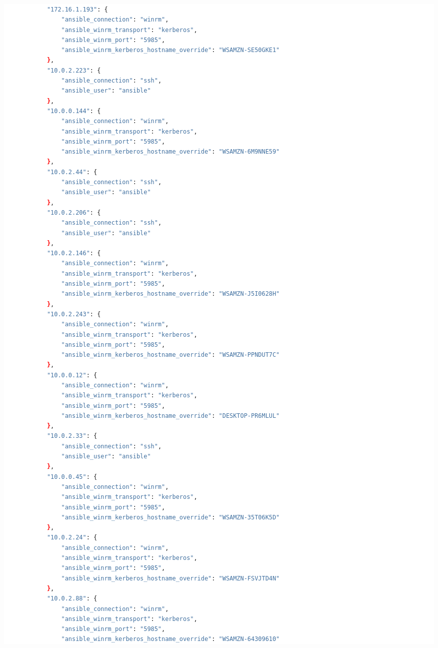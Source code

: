 ```bash
            "172.16.1.193": {
                "ansible_connection": "winrm",
                "ansible_winrm_transport": "kerberos",
                "ansible_winrm_port": "5985",
                "ansible_winrm_kerberos_hostname_override": "WSAMZN-SE50GKE1"
            },
            "10.0.2.223": {
                "ansible_connection": "ssh",
                "ansible_user": "ansible"
            },
            "10.0.0.144": {
                "ansible_connection": "winrm",
                "ansible_winrm_transport": "kerberos",
                "ansible_winrm_port": "5985",
                "ansible_winrm_kerberos_hostname_override": "WSAMZN-6M9NNE59"
            },
            "10.0.2.44": {
                "ansible_connection": "ssh",
                "ansible_user": "ansible"
            },
            "10.0.2.206": {
                "ansible_connection": "ssh",
                "ansible_user": "ansible"
            },
            "10.0.2.146": {
                "ansible_connection": "winrm",
                "ansible_winrm_transport": "kerberos",
                "ansible_winrm_port": "5985",
                "ansible_winrm_kerberos_hostname_override": "WSAMZN-J5I0628H"
            },
            "10.0.2.243": {
                "ansible_connection": "winrm",
                "ansible_winrm_transport": "kerberos",
                "ansible_winrm_port": "5985",
                "ansible_winrm_kerberos_hostname_override": "WSAMZN-PPNDUT7C"
            },
            "10.0.0.12": {
                "ansible_connection": "winrm",
                "ansible_winrm_transport": "kerberos",
                "ansible_winrm_port": "5985",
                "ansible_winrm_kerberos_hostname_override": "DESKTOP-PR6MLUL"
            },
            "10.0.2.33": {
                "ansible_connection": "ssh",
                "ansible_user": "ansible"
            },
            "10.0.0.45": {
                "ansible_connection": "winrm",
                "ansible_winrm_transport": "kerberos",
                "ansible_winrm_port": "5985",
                "ansible_winrm_kerberos_hostname_override": "WSAMZN-35T06K5D"
            },
            "10.0.2.24": {
                "ansible_connection": "winrm",
                "ansible_winrm_transport": "kerberos",
                "ansible_winrm_port": "5985",
                "ansible_winrm_kerberos_hostname_override": "WSAMZN-FSVJTD4N"
            },
            "10.0.2.88": {
                "ansible_connection": "winrm",
                "ansible_winrm_transport": "kerberos",
                "ansible_winrm_port": "5985",
                "ansible_winrm_kerberos_hostname_override": "WSAMZN-64309610"
```
